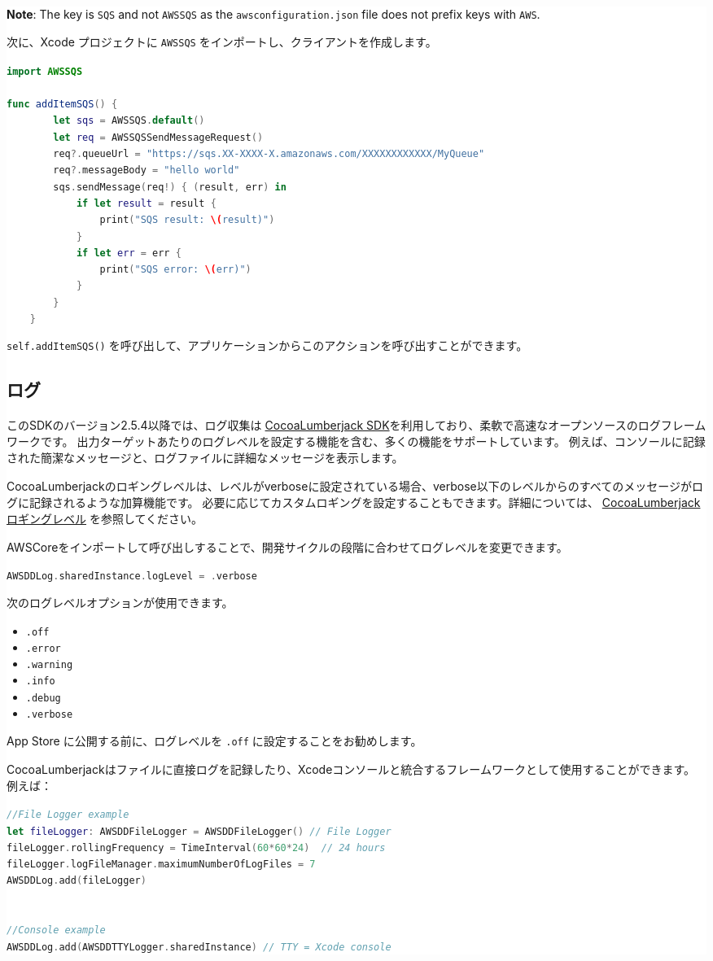 **Note**: The key is `SQS` and not `AWSSQS` as the `awsconfiguration.json` file does not prefix keys with `AWS`.

次に、Xcode プロジェクトに `AWSSQS` をインポートし、クライアントを作成します。

```swift
import AWSSQS

func addItemSQS() {
        let sqs = AWSSQS.default()
        let req = AWSSQSSendMessageRequest()
        req?.queueUrl = "https://sqs.XX-XXXX-X.amazonaws.com/XXXXXXXXXXXX/MyQueue"
        req?.messageBody = "hello world"
        sqs.sendMessage(req!) { (result, err) in
            if let result = result {
                print("SQS result: \(result)")
            }
            if let err = err {
                print("SQS error: \(err)")
            }
        }
    }
```

`self.addItemSQS()` を呼び出して、アプリケーションからこのアクションを呼び出すことができます。

## ログ

このSDKのバージョン2.5.4以降では、ログ収集は [CocoaLumberjack SDK](https://github.com/CocoaLumberjack/CocoaLumberjack)を利用しており、柔軟で高速なオープンソースのログフレームワークです。 出力ターゲットあたりのログレベルを設定する機能を含む、多くの機能をサポートしています。 例えば、コンソールに記録された簡潔なメッセージと、ログファイルに詳細なメッセージを表示します。

CocoaLumberjackのロギングレベルは、レベルがverboseに設定されている場合、verbose以下のレベルからのすべてのメッセージがログに記録されるような加算機能です。 必要に応じてカスタムロギングを設定することもできます。詳細については、 [CocoaLumberjack ロギングレベル](https://github.com/CocoaLumberjack/CocoaLumberjack/blob/master/Documentation/CustomLogLevels.md) を参照してください。

AWSCoreをインポートして呼び出しすることで、開発サイクルの段階に合わせてログレベルを変更できます。

```swift
AWSDDLog.sharedInstance.logLevel = .verbose
```

次のログレベルオプションが使用できます。

- `.off`
- `.error`
- `.warning`
- `.info`
- `.debug`
- `.verbose`

App Store に公開する前に、ログレベルを  `.off` に設定することをお勧めします。

CocoaLumberjackはファイルに直接ログを記録したり、Xcodeコンソールと統合するフレームワークとして使用することができます。例えば：

```swift
//File Logger example
let fileLogger: AWSDDFileLogger = AWSDDFileLogger() // File Logger
fileLogger.rollingFrequency = TimeInterval(60*60*24)  // 24 hours
fileLogger.logFileManager.maximumNumberOfLogFiles = 7
AWSDDLog.add(fileLogger)


//Console example
AWSDDLog.add(AWSDDTTYLogger.sharedInstance) // TTY = Xcode console
```
